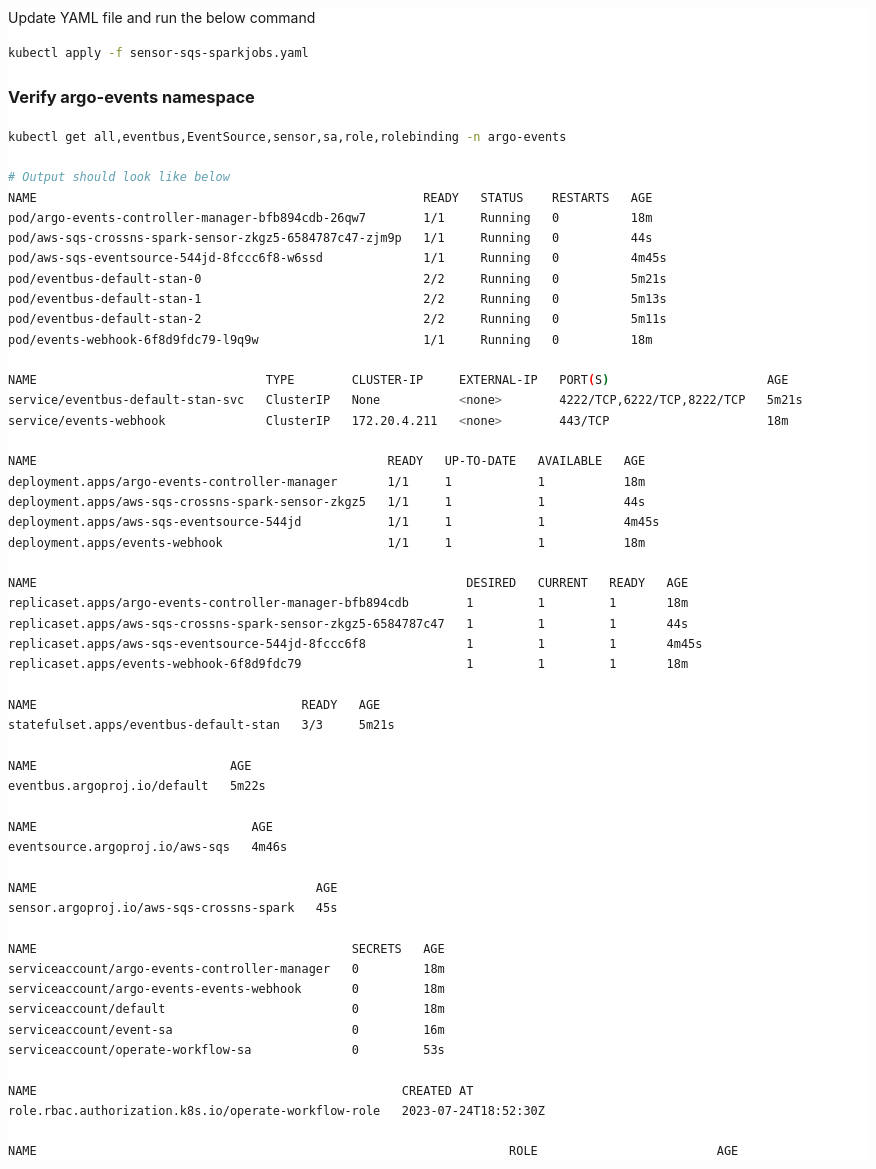 Update YAML file and run the below command

```bash
kubectl apply -f sensor-sqs-sparkjobs.yaml
```

### Verify argo-events namespace

```bash
kubectl get all,eventbus,EventSource,sensor,sa,role,rolebinding -n argo-events

# Output should look like below
NAME                                                      READY   STATUS    RESTARTS   AGE
pod/argo-events-controller-manager-bfb894cdb-26qw7        1/1     Running   0          18m
pod/aws-sqs-crossns-spark-sensor-zkgz5-6584787c47-zjm9p   1/1     Running   0          44s
pod/aws-sqs-eventsource-544jd-8fccc6f8-w6ssd              1/1     Running   0          4m45s
pod/eventbus-default-stan-0                               2/2     Running   0          5m21s
pod/eventbus-default-stan-1                               2/2     Running   0          5m13s
pod/eventbus-default-stan-2                               2/2     Running   0          5m11s
pod/events-webhook-6f8d9fdc79-l9q9w                       1/1     Running   0          18m

NAME                                TYPE        CLUSTER-IP     EXTERNAL-IP   PORT(S)                      AGE
service/eventbus-default-stan-svc   ClusterIP   None           <none>        4222/TCP,6222/TCP,8222/TCP   5m21s
service/events-webhook              ClusterIP   172.20.4.211   <none>        443/TCP                      18m

NAME                                                 READY   UP-TO-DATE   AVAILABLE   AGE
deployment.apps/argo-events-controller-manager       1/1     1            1           18m
deployment.apps/aws-sqs-crossns-spark-sensor-zkgz5   1/1     1            1           44s
deployment.apps/aws-sqs-eventsource-544jd            1/1     1            1           4m45s
deployment.apps/events-webhook                       1/1     1            1           18m

NAME                                                            DESIRED   CURRENT   READY   AGE
replicaset.apps/argo-events-controller-manager-bfb894cdb        1         1         1       18m
replicaset.apps/aws-sqs-crossns-spark-sensor-zkgz5-6584787c47   1         1         1       44s
replicaset.apps/aws-sqs-eventsource-544jd-8fccc6f8              1         1         1       4m45s
replicaset.apps/events-webhook-6f8d9fdc79                       1         1         1       18m

NAME                                     READY   AGE
statefulset.apps/eventbus-default-stan   3/3     5m21s

NAME                           AGE
eventbus.argoproj.io/default   5m22s

NAME                              AGE
eventsource.argoproj.io/aws-sqs   4m46s

NAME                                       AGE
sensor.argoproj.io/aws-sqs-crossns-spark   45s

NAME                                            SECRETS   AGE
serviceaccount/argo-events-controller-manager   0         18m
serviceaccount/argo-events-events-webhook       0         18m
serviceaccount/default                          0         18m
serviceaccount/event-sa                         0         16m
serviceaccount/operate-workflow-sa              0         53s

NAME                                                   CREATED AT
role.rbac.authorization.k8s.io/operate-workflow-role   2023-07-24T18:52:30Z

NAME                                                                  ROLE                         AGE
```